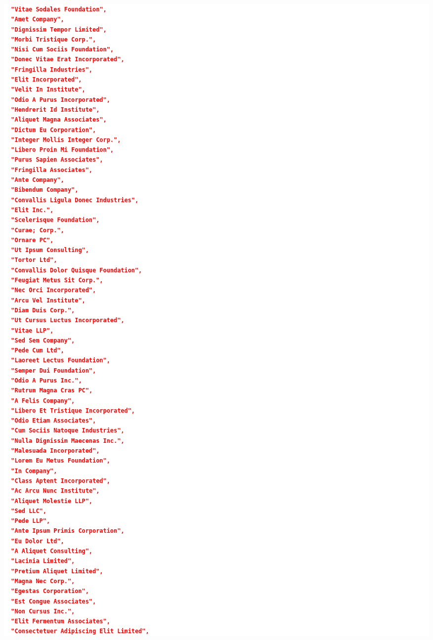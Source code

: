 ```json
  "Vitae Sodales Foundation",
  "Amet Company",
  "Dignissim Tempor Limited",
  "Morbi Tristique Corp.",
  "Nisi Cum Sociis Foundation",
  "Donec Vitae Erat Incorporated",
  "Fringilla Industries",
  "Elit Incorporated",
  "Velit In Institute",
  "Odio A Purus Incorporated",
  "Hendrerit Id Institute",
  "Aliquet Magna Associates",
  "Dictum Eu Corporation",
  "Integer Mollis Integer Corp.",
  "Libero Proin Mi Foundation",
  "Purus Sapien Associates",
  "Fringilla Associates",
  "Ante Company",
  "Bibendum Company",
  "Convallis Ligula Donec Industries",
  "Elit Inc.",
  "Scelerisque Foundation",
  "Curae; Corp.",
  "Ornare PC",
  "Ut Ipsum Consulting",
  "Tortor Ltd",
  "Convallis Dolor Quisque Foundation",
  "Feugiat Metus Sit Corp.",
  "Nec Orci Incorporated",
  "Arcu Vel Institute",
  "Diam Duis Corp.",
  "Ut Cursus Luctus Incorporated",
  "Vitae LLP",
  "Sed Sem Company",
  "Pede Cum Ltd",
  "Laoreet Lectus Foundation",
  "Semper Dui Foundation",
  "Odio A Purus Inc.",
  "Rutrum Magna Cras PC",
  "A Felis Company",
  "Libero Et Tristique Incorporated",
  "Odio Etiam Associates",
  "Cum Sociis Natoque Industries",
  "Nulla Dignissim Maecenas Inc.",
  "Malesuada Incorporated",
  "Lorem Eu Metus Foundation",
  "In Company",
  "Class Aptent Incorporated",
  "Ac Arcu Nunc Institute",
  "Aliquet Molestie LLP",
  "Sed LLC",
  "Pede LLP",
  "Ante Ipsum Primis Corporation",
  "Eu Dolor Ltd",
  "A Aliquet Consulting",
  "Lacinia Limited",
  "Pretium Aliquet Limited",
  "Magna Nec Corp.",
  "Egestas Corporation",
  "Est Congue Associates",
  "Non Cursus Inc.",
  "Elit Fermentum Associates",
  "Consectetuer Adipiscing Elit Limited",
```